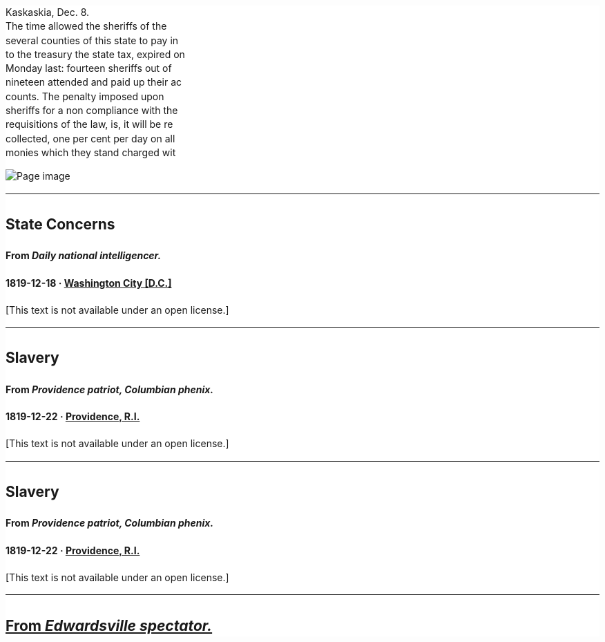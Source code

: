 Kaskaskia, Dec. 8.  
The time allowed the sheriffs of the  
several counties of this state to pay in­  
to the treasury the state tax, expired on  
Monday last: fourteen sheriffs out of  
nineteen attended and paid up their ac­  
counts. The penalty imposed upon  
sheriffs for a non compliance with the  
requisitions of the law, is, it will be re­  
collected, one per cent per day on all  
monies which they stand charged wit
</td><td style="width: 50%; max-height: 75%; margin: auto; display: block;">
<img alt="Page image" src="https://tile.loc.gov/image-services/iiif/service:ndnp:iune:batch_iune_bismuth_ver01:data:sn82015374:00332898000:1819121101:0097/pct:2.2892819979188346,63.733552631578945,36.062695109261185,31.007401315789473/!600,600/0/default.jpg"/>
</td>
</tr></table>

---

## State Concerns

#### From _Daily national intelligencer._

#### 1819-12-18 &middot; [Washington City [D.C.]](http://dbpedia.org/resource/Washington%2C_D.C.)

[This text is not available under an open license.]

---

## Slavery

#### From _Providence patriot, Columbian phenix._

#### 1819-12-22 &middot; [Providence, R.I.](http://dbpedia.org/resource/Providence%2C_Rhode_Island)

[This text is not available under an open license.]

---

## Slavery

#### From _Providence patriot, Columbian phenix._

#### 1819-12-22 &middot; [Providence, R.I.](http://dbpedia.org/resource/Providence%2C_Rhode_Island)

[This text is not available under an open license.]

---

## [From _Edwardsville spectator._](https://www.loc.gov/resource/sn82015374/1819-12-25/ed-1/?sp=2)

